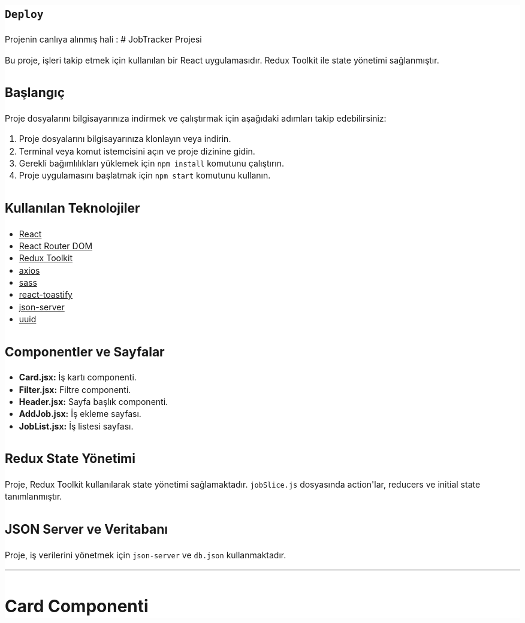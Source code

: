 
## `Deploy`

Projenin canlıya alınmış hali : # JobTracker Projesi

Bu proje, işleri takip etmek için kullanılan bir React uygulamasıdır. Redux Toolkit ile state yönetimi sağlanmıştır.

## Başlangıç

Proje dosyalarını bilgisayarınıza indirmek ve çalıştırmak için aşağıdaki adımları takip edebilirsiniz:

1. Proje dosyalarını bilgisayarınıza klonlayın veya indirin.
2. Terminal veya komut istemcisini açın ve proje dizinine gidin.
3. Gerekli bağımlılıkları yüklemek için `npm install` komutunu çalıştırın.
4. Proje uygulamasını başlatmak için `npm start` komutunu kullanın.

## Kullanılan Teknolojiler

- [React](https://reactjs.org/)
- [React Router DOM](https://reactrouter.com/)
- [Redux Toolkit](https://redux-toolkit.js.org/)
- [axios](https://axios-http.com/)
- [sass](https://sass-lang.com/)
- [react-toastify](https://fkhadra.github.io/react-toastify/)
- [json-server](https://github.com/typicode/json-server)
- [uuid](https://www.npmjs.com/package/uuid)

## Componentler ve Sayfalar

- **Card.jsx:** İş kartı componenti.
- **Filter.jsx:** Filtre componenti.
- **Header.jsx:** Sayfa başlık componenti.
- **AddJob.jsx:** İş ekleme sayfası.
- **JobList.jsx:** İş listesi sayfası.

## Redux State Yönetimi

Proje, Redux Toolkit kullanılarak state yönetimi sağlamaktadır. `jobSlice.js` dosyasında action'lar, reducers ve initial state tanımlanmıştır.

## JSON Server ve Veritabanı

Proje, iş verilerini yönetmek için `json-server` ve `db.json` kullanmaktadır.

---

# Card Componenti

